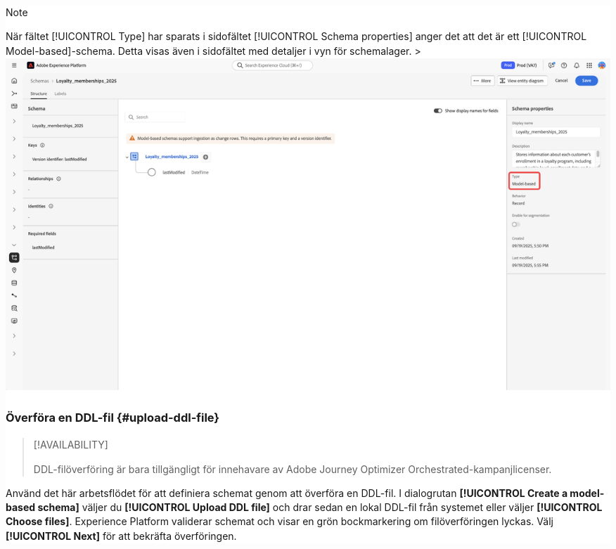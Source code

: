 >[!NOTE]
>
>När fältet [!UICONTROL Type] har sparats i sidofältet [!UICONTROL &#x200B; Schema properties] anger det att det är ett [!UICONTROL Model-based]-schema. Detta visas även i sidofältet med detaljer i vyn för schemalager.
>&#x200B;>![Schemaredigerarens arbetsyta visar en tom modellbaserad schemastruktur med modellbaserad typ markerad.](../../images/ui/resources/schemas/relational-empty-canvas.png)

### Överföra en DDL-fil {#upload-ddl-file}

>[!AVAILABILITY]
>
>DDL-filöverföring är bara tillgängligt för innehavare av Adobe Journey Optimizer Orchestrated-kampanjlicenser.

Använd det här arbetsflödet för att definiera schemat genom att överföra en DDL-fil. I dialogrutan **[!UICONTROL Create a model-based schema]** väljer du **[!UICONTROL Upload DDL file]** och drar sedan en lokal DDL-fil från systemet eller väljer **[!UICONTROL Choose files]**. Experience Platform validerar schemat och visar en grön bockmarkering om filöverföringen lyckas. Välj **[!UICONTROL Next]** för att bekräfta överföringen.
